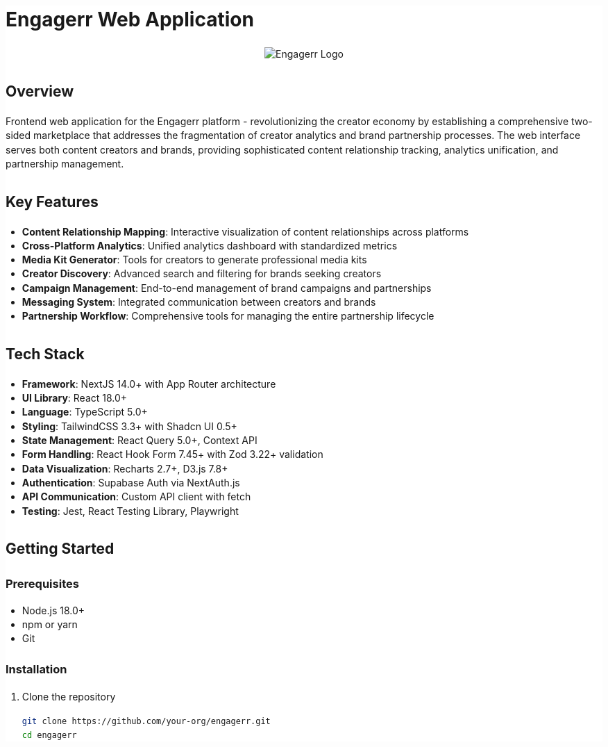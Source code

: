# Engagerr Web Application

<p align="center">
  <img src="public/logo.svg" alt="Engagerr Logo" width="200" />
</p>

## Overview

Frontend web application for the Engagerr platform - revolutionizing the creator economy by establishing a comprehensive two-sided marketplace that addresses the fragmentation of creator analytics and brand partnership processes. The web interface serves both content creators and brands, providing sophisticated content relationship tracking, analytics unification, and partnership management.

## Key Features

- **Content Relationship Mapping**: Interactive visualization of content relationships across platforms
- **Cross-Platform Analytics**: Unified analytics dashboard with standardized metrics
- **Media Kit Generator**: Tools for creators to generate professional media kits
- **Creator Discovery**: Advanced search and filtering for brands seeking creators
- **Campaign Management**: End-to-end management of brand campaigns and partnerships
- **Messaging System**: Integrated communication between creators and brands
- **Partnership Workflow**: Comprehensive tools for managing the entire partnership lifecycle

## Tech Stack

- **Framework**: NextJS 14.0+ with App Router architecture
- **UI Library**: React 18.0+
- **Language**: TypeScript 5.0+
- **Styling**: TailwindCSS 3.3+ with Shadcn UI 0.5+
- **State Management**: React Query 5.0+, Context API
- **Form Handling**: React Hook Form 7.45+ with Zod 3.22+ validation
- **Data Visualization**: Recharts 2.7+, D3.js 7.8+
- **Authentication**: Supabase Auth via NextAuth.js
- **API Communication**: Custom API client with fetch
- **Testing**: Jest, React Testing Library, Playwright

## Getting Started

### Prerequisites

- Node.js 18.0+
- npm or yarn
- Git

### Installation

1. Clone the repository
   ```bash
   git clone https://github.com/your-org/engagerr.git
   cd engagerr
   ```
